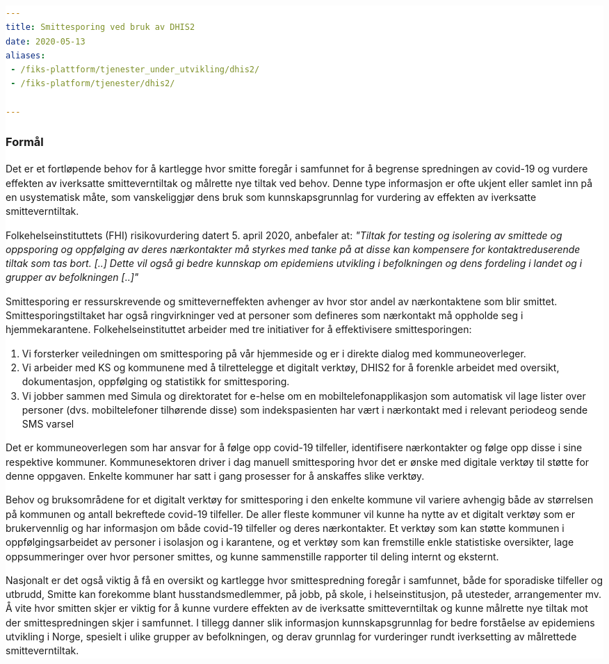 ```yaml
---
title: Smittesporing ved bruk av DHIS2
date: 2020-05-13
aliases: 
 - /fiks-plattform/tjenester_under_utvikling/dhis2/
 - /fiks-platform/tjenester/dhis2/

---
```


### Formål
Det er et fortløpende behov for å kartlegge hvor smitte foregår i samfunnet for å begrense spredningen av covid-19 og vurdere effekten av iverksatte smitteverntiltak og målrette nye tiltak ved behov. Denne type informasjon er ofte ukjent eller samlet inn på en usystematisk måte, som vanskeliggjør dens bruk som kunnskapsgrunnlag for vurdering av effekten av iverksatte smitteverntiltak.

Folkehelseinstituttets (FHI) risikovurdering datert 5. april 2020, anbefaler at: *"Tiltak for testing og isolering av smittede og oppsporing og oppfølging av deres nærkontakter må styrkes med tanke på at disse kan kompensere for kontaktreduserende tiltak som tas bort.  [..] Dette vil også gi bedre kunnskap om epidemiens utvikling i befolkningen og dens fordeling i landet og i grupper av befolkningen [..]"*

Smittesporing er ressurskrevende og smitteverneffekten avhenger av hvor stor andel av nærkontaktene som blir smittet. Smittesporingstiltaket har også ringvirkninger ved at personer som defineres som nærkontakt må oppholde seg i hjemmekarantene.
Folkehelseinstituttet arbeider med tre initiativer for å effektivisere smittesporingen:

1. Vi forsterker veiledningen om smittesporing på vår hjemmeside og er i direkte dialog med kommuneoverleger.
2. Vi arbeider med KS og kommunene med å tilrettelegge et digitalt verktøy, DHIS2 for å forenkle arbeidet med oversikt, dokumentasjon, oppfølging og statistikk for smittesporing.
3. Vi jobber sammen med Simula og direktoratet for e-helse om en mobiltelefonapplikasjon som automatisk vil lage lister over personer (dvs. mobiltelefoner tilhørende disse) som indekspasienten har vært i nærkontakt med i relevant periodeog sende SMS varsel

Det er kommuneoverlegen som har ansvar for å følge opp covid-19 tilfeller, identifisere nærkontakter og følge opp disse i sine respektive kommuner. Kommunesektoren driver i dag manuell smittesporing hvor det er ønske med digitale verktøy til støtte for denne oppgaven. Enkelte kommuner har satt i gang prosesser for å anskaffes slike verktøy.

Behov og bruksområdene for et digitalt verktøy for smittesporing i den enkelte kommune vil variere avhengig både av størrelsen på kommunen og antall bekreftede covid-19 tilfeller. De aller fleste kommuner vil kunne ha nytte av et digitalt verktøy som er brukervennlig og har informasjon om både covid-19 tilfeller og deres nærkontakter. Et verktøy som kan støtte kommunen i oppfølgingsarbeidet av personer i isolasjon og i karantene, og et verktøy som kan fremstille enkle statistiske oversikter, lage oppsummeringer over hvor personer smittes, og kunne sammenstille rapporter til deling internt og eksternt.

Nasjonalt er det også viktig å få en oversikt og kartlegge hvor smittespredning foregår i samfunnet, både for sporadiske tilfeller og utbrudd, Smitte kan forekomme blant husstandsmedlemmer, på jobb, på skole, i helseinstitusjon, på utesteder, arrangementer mv.  Å vite hvor smitten skjer er viktig for å kunne vurdere effekten av de iverksatte smitteverntiltak og kunne målrette nye tiltak mot der smittespredningen skjer i samfunnet. I tillegg danner slik informasjon kunnskapsgrunnlag for bedre forståelse av epidemiens utvikling i Norge, spesielt i ulike grupper av befolkningen, og derav grunnlag for vurderinger rundt iverksetting av målrettede smitteverntiltak.
